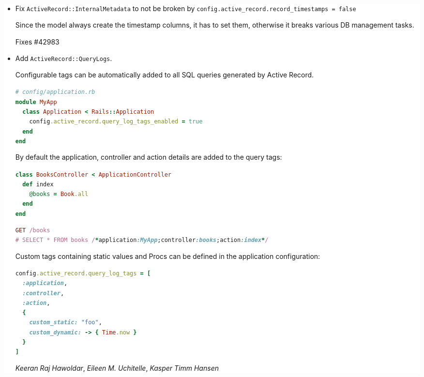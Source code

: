 *   Fix `ActiveRecord::InternalMetadata` to not be broken by `config.active_record.record_timestamps = false`

    Since the model always create the timestamp columns, it has to set them, otherwise it breaks
    various DB management tasks.

    Fixes #42983

*   Add `ActiveRecord::QueryLogs`.

    Configurable tags can be automatically added to all SQL queries generated by Active Record.

    ```ruby
    # config/application.rb
    module MyApp
      class Application < Rails::Application
        config.active_record.query_log_tags_enabled = true
      end
    end
    ```

    By default the application, controller and action details are added to the query tags:

    ```ruby
    class BooksController < ApplicationController
      def index
        @books = Book.all
      end
    end
    ```

    ```ruby
    GET /books
    # SELECT * FROM books /*application:MyApp;controller:books;action:index*/
    ```

    Custom tags containing static values and Procs can be defined in the application configuration:

    ```ruby
    config.active_record.query_log_tags = [
      :application,
      :controller,
      :action,
      {
        custom_static: "foo",
        custom_dynamic: -> { Time.now }
      }
    ]
    ```

    *Keeran Raj Hawoldar*, *Eileen M. Uchitelle*, *Kasper Timm Hansen*
